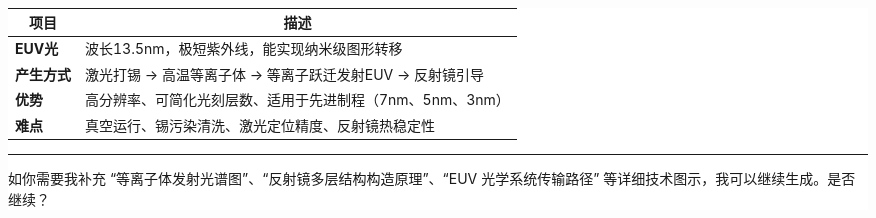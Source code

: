 | 项目       | 描述                                 |
| -------- | ---------------------------------- |
| **EUV光** | 波长13.5nm，极短紫外线，能实现纳米级图形转移          |
| **产生方式** | 激光打锡 → 高温等离子体 → 等离子跃迁发射EUV → 反射镜引导 |
| **优势**   | 高分辨率、可简化光刻层数、适用于先进制程（7nm、5nm、3nm）  |
| **难点**   | 真空运行、锡污染清洗、激光定位精度、反射镜热稳定性          |

---

如你需要我补充 “等离子体发射光谱图”、“反射镜多层结构构造原理”、“EUV 光学系统传输路径” 等详细技术图示，我可以继续生成。是否继续？
